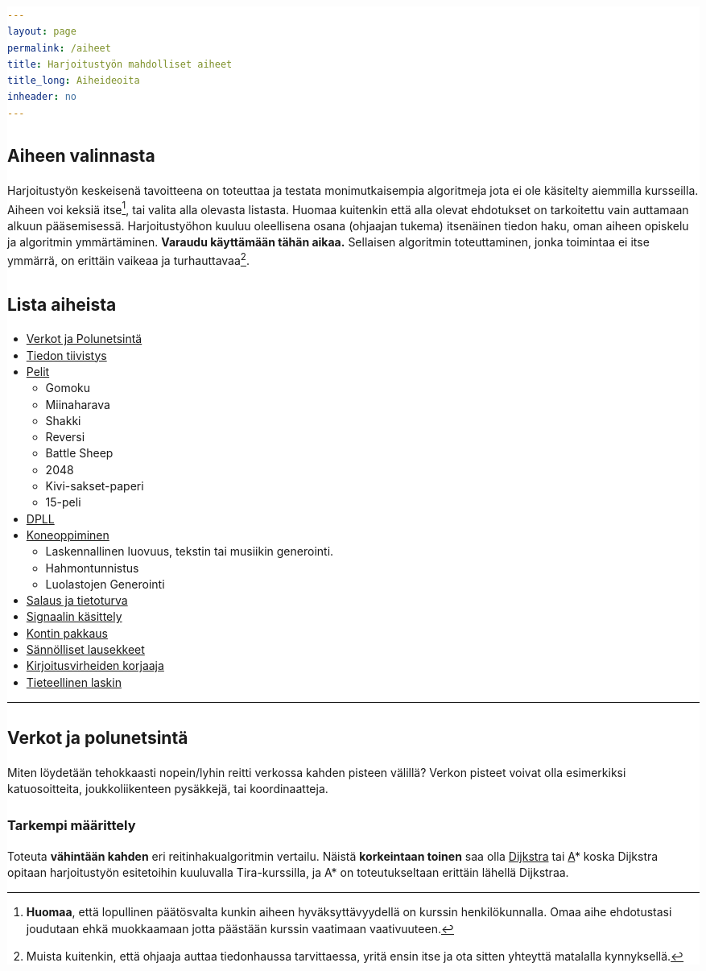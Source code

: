 ```yaml
---
layout: page
permalink: /aiheet
title: Harjoitustyön mahdolliset aiheet
title_long: Aiheideoita
inheader: no
---
```


## Aiheen valinnasta
Harjoitustyön keskeisenä tavoitteena on toteuttaa ja testata monimutkaisempia algoritmeja jota ei ole käsitelty aiemmilla kursseilla. Aiheen voi keksiä itse[^1], tai valita alla olevasta listasta. Huomaa kuitenkin että alla olevat ehdotukset on tarkoitettu vain auttamaan alkuun pääsemisessä. Harjoitustyöhon kuuluu oleellisena osana (ohjaajan tukema) itsenäinen tiedon haku, oman aiheen opiskelu ja algoritmin ymmärtäminen. **Varaudu käyttämään tähän aikaa.** Sellaisen algoritmin toteuttaminen, jonka toimintaa ei itse ymmärrä, on erittäin vaikeaa ja turhauttavaa[^2]. 

## Lista aiheista
- [Verkot ja Polunetsintä](/aiheet#verkot-ja-polunetsintä)
- [Tiedon tiivistys](/aiheet#tiedon-tiivistys) 
- [Pelit](/aiheet#pelit)
  - Gomoku
  - Miinaharava 
  - Shakki
  - Reversi 
  - Battle Sheep 
  - 2048
  - Kivi-sakset-paperi
  - 15-peli
- [DPLL](/aiheet#dpll)
- [Koneoppiminen](/aiheet#koneoppiminen)
  - Laskennallinen luovuus, tekstin tai musiikin generointi.
  - Hahmontunnistus 
  - Luolastojen Generointi
- [Salaus ja tietoturva](/aiheet#salaus-ja-tietoturva)
- [Signaalin käsittely](/aiheet#signaalinkäsittely-kuva-ääni)
- [Kontin pakkaus](/aiheet#kontin-pakkaus)
- [Sännölliset lausekkeet](/aiheet#säännöllisten-lausekkeiden-tulkki-tai-kääntäjä)
- [Kirjoitusvirheiden korjaaja](/aiheet#kirjoitusvirheiden-korjaaja)
- [Tieteellinen laskin](/aiheet#tieteellinen-laskin)

---

## Verkot ja polunetsintä
Miten löydetään tehokkaasti nopein/lyhin reitti verkossa kahden pisteen välillä? Verkon pisteet voivat olla esimerkiksi katuosoitteita, joukkoliikenteen pysäkkejä, tai koordinaatteja.

### Tarkempi määrittely 
Toteuta **vähintään kahden** eri reitinhakualgoritmin vertailu. Näistä **korkeintaan toinen** saa olla [Dijkstra](https://fi.wikipedia.org/wiki/Dijkstran_algoritmi) tai [A](https://fi.wikipedia.org/wiki/A*-algoritmi)\* koska Dijkstra opitaan harjoitustyön esitetoihin kuuluvalla Tira-kurssilla, ja A* on toteutukseltaan erittäin lähellä Dijkstraa. 


[^1]: **Huomaa**, että lopullinen päätösvalta kunkin aiheen hyväksyttävyydellä on kurssin henkilökunnalla. Omaa aihe ehdotustasi joudutaan ehkä muokkaamaan jotta päästään kurssin vaatimaan vaativuuteen. 
[^2]: Muista kuitenkin, että ohjaaja auttaa tiedonhaussa tarvittaessa, yritä ensin itse ja ota sitten yhteyttä matalalla kynnyksellä. 
[^3]: Kuvien tuottaminen on tälle kursille liian haastava aihe. 